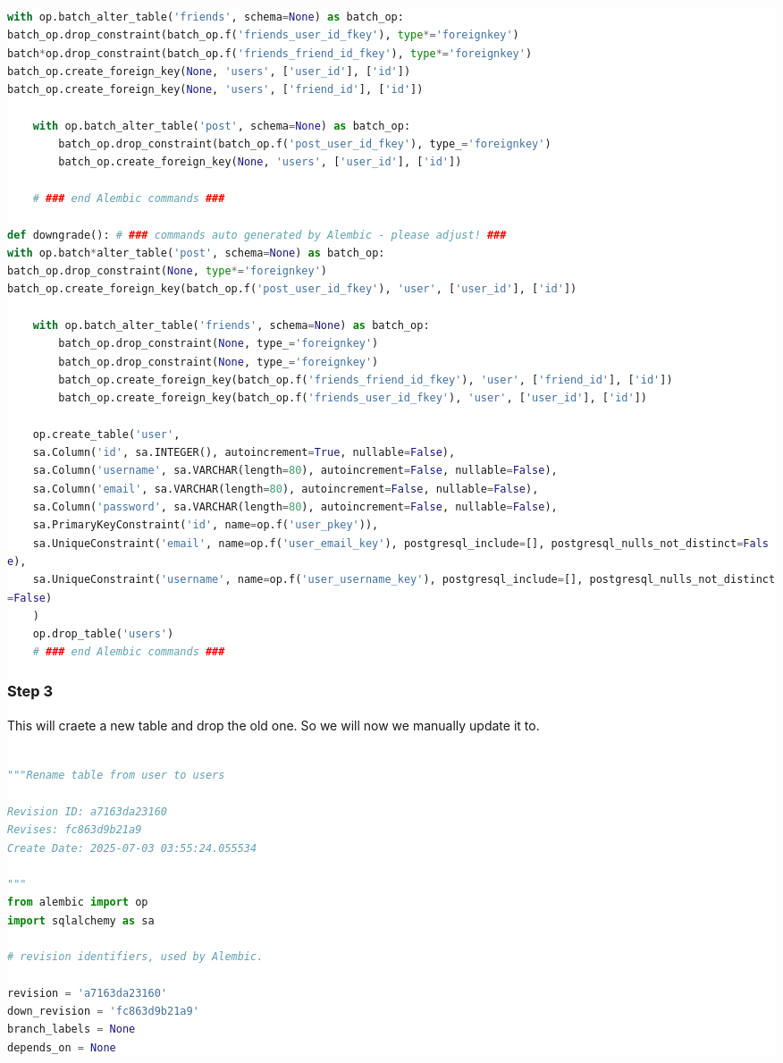 ```python
with op.batch_alter_table('friends', schema=None) as batch_op:
batch_op.drop_constraint(batch_op.f('friends_user_id_fkey'), type*='foreignkey')
batch*op.drop_constraint(batch_op.f('friends_friend_id_fkey'), type*='foreignkey')
batch_op.create_foreign_key(None, 'users', ['user_id'], ['id'])
batch_op.create_foreign_key(None, 'users', ['friend_id'], ['id'])

    with op.batch_alter_table('post', schema=None) as batch_op:
        batch_op.drop_constraint(batch_op.f('post_user_id_fkey'), type_='foreignkey')
        batch_op.create_foreign_key(None, 'users', ['user_id'], ['id'])

    # ### end Alembic commands ###

def downgrade(): # ### commands auto generated by Alembic - please adjust! ###
with op.batch*alter_table('post', schema=None) as batch_op:
batch_op.drop_constraint(None, type*='foreignkey')
batch_op.create_foreign_key(batch_op.f('post_user_id_fkey'), 'user', ['user_id'], ['id'])

    with op.batch_alter_table('friends', schema=None) as batch_op:
        batch_op.drop_constraint(None, type_='foreignkey')
        batch_op.drop_constraint(None, type_='foreignkey')
        batch_op.create_foreign_key(batch_op.f('friends_friend_id_fkey'), 'user', ['friend_id'], ['id'])
        batch_op.create_foreign_key(batch_op.f('friends_user_id_fkey'), 'user', ['user_id'], ['id'])

    op.create_table('user',
    sa.Column('id', sa.INTEGER(), autoincrement=True, nullable=False),
    sa.Column('username', sa.VARCHAR(length=80), autoincrement=False, nullable=False),
    sa.Column('email', sa.VARCHAR(length=80), autoincrement=False, nullable=False),
    sa.Column('password', sa.VARCHAR(length=80), autoincrement=False, nullable=False),
    sa.PrimaryKeyConstraint('id', name=op.f('user_pkey')),
    sa.UniqueConstraint('email', name=op.f('user_email_key'), postgresql_include=[], postgresql_nulls_not_distinct=False),
    sa.UniqueConstraint('username', name=op.f('user_username_key'), postgresql_include=[], postgresql_nulls_not_distinct=False)
    )
    op.drop_table('users')
    # ### end Alembic commands ###

```

### Step 3

This will craete a new table and drop the old one. So we will now we manually update it to.

```python

"""Rename table from user to users

Revision ID: a7163da23160
Revises: fc863d9b21a9
Create Date: 2025-07-03 03:55:24.055534

"""
from alembic import op
import sqlalchemy as sa

# revision identifiers, used by Alembic.

revision = 'a7163da23160'
down_revision = 'fc863d9b21a9'
branch_labels = None
depends_on = None

```